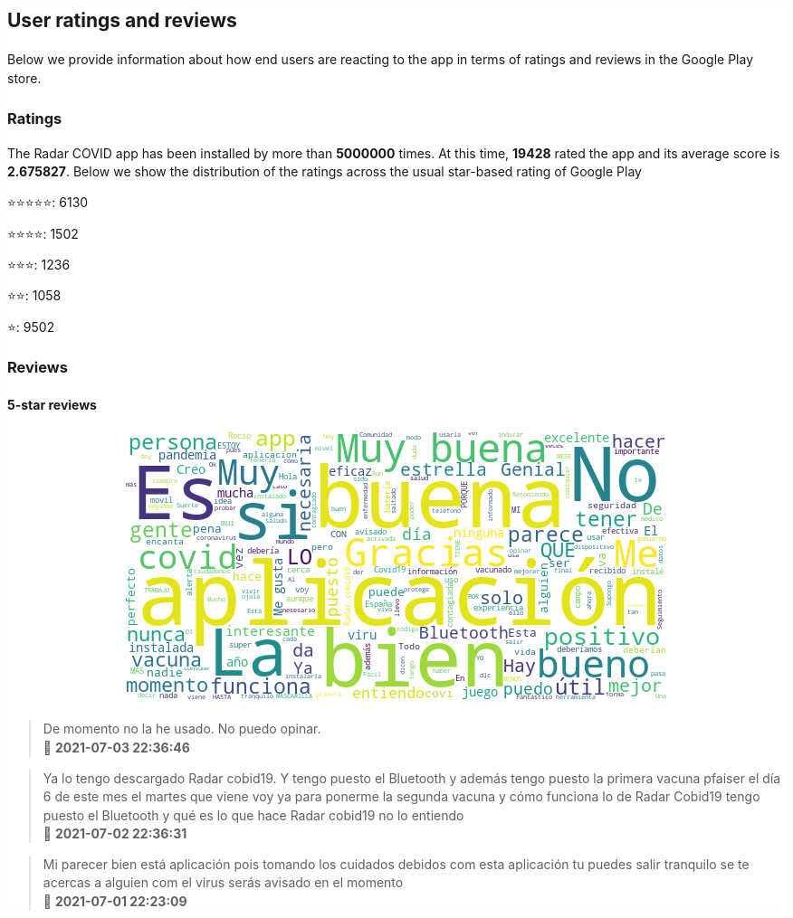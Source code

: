 

## User ratings and reviews

Below we provide information about how end users are reacting to the app in terms of ratings and reviews in the Google Play store.

### Ratings

The Radar COVID app has been installed by more than **5000000** times. At this time, **19428** rated the app and its average score is **2.675827**. Below we show the distribution of the ratings across the usual star-based rating of Google Play

:star::star::star::star::star:: 6130

:star::star::star::star:: 1502

:star::star::star:: 1236

:star::star:: 1058

:star:: 9502

### Reviews 

#### 5-star reviews

<p align="center">
<img src="5_star_reviews_wordcloud.png" alt="es.gob.radarcovid 5 reviews"/>
</p>

> De momento no la he usado. No puedo opinar.<br> :date: __2021-07-03 22:36:46__

> Ya lo tengo descargado Radar cobid19. Y tengo puesto el Bluetooth y además tengo puesto la primera vacuna pfaiser el día 6 de este mes el martes que viene voy ya para ponerme la segunda vacuna y cómo funciona lo de Radar Cobid19 tengo puesto el Bluetooth y qué es lo que hace Radar cobid19 no lo entiendo<br> :date: __2021-07-02 22:36:31__

> Mi parecer bien está aplicación pois tomando los cuidados debidos com esta aplicación tu puedes salir tranquilo se te acercas a alguien com el virus serás avisado en el momento<br> :date: __2021-07-01 22:23:09__
